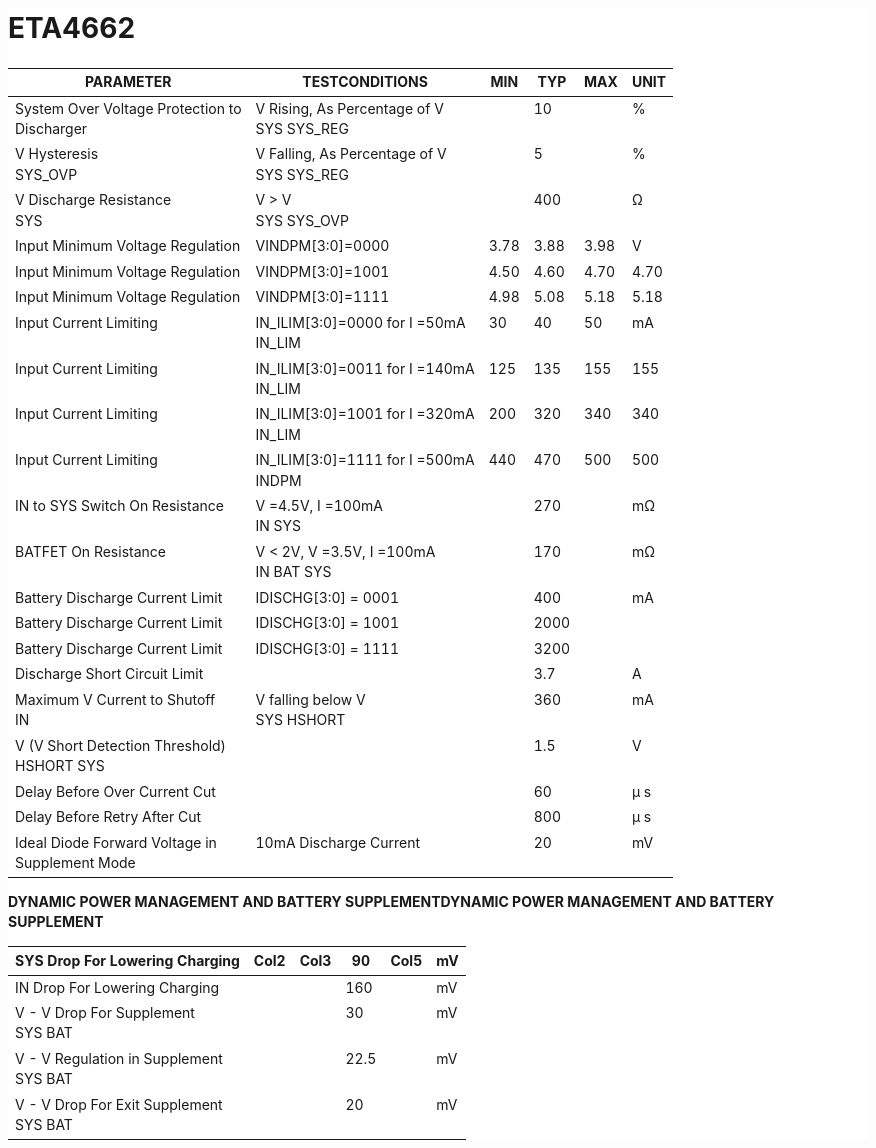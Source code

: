 # ETA4662












|PARAMETER|TESTCONDITIONS|MIN|TYP|MAX|UNIT|
|---|---|---|---|---|---|
|System Over Voltage Protection to<br>Discharger|V Rising, As Percentage of V<br>SYS SYS_REG||10||%|
|V Hysteresis<br>SYS_OVP|V Falling, As Percentage of V<br>SYS SYS_REG||5||%|
|V Discharge Resistance<br>SYS|V > V<br>SYS SYS_OVP||400||Ω|
|Input Minimum Voltage Regulation|VINDPM[3:0]=0000|3.78|3.88|3.98|V|
|Input Minimum Voltage Regulation|VINDPM[3:0]=1001|4.50|4.60|4.70|4.70|
|Input Minimum Voltage Regulation|VINDPM[3:0]=1111|4.98|5.08|5.18|5.18|
|Input Current Limiting|IN_ILIM[3:0]=0000 for I =50mA<br>IN_LIM|30|40|50|mA|
|Input Current Limiting|IN_ILIM[3:0]=0011 for I =140mA<br>IN_LIM|125|135|155|155|
|Input Current Limiting|IN_ILIM[3:0]=1001 for I =320mA<br>IN_LIM|200|320|340|340|
|Input Current Limiting|IN_ILIM[3:0]=1111 for I =500mA<br>INDPM|440|470|500|500|
|IN to SYS Switch On Resistance|V =4.5V, I =100mA<br>IN SYS||270||mΩ|
|BATFET On Resistance|V < 2V, V =3.5V, I =100mA<br>IN BAT SYS||170||mΩ|
|Battery Discharge Current Limit|IDISCHG[3:0] = 0001||400||mA|
|Battery Discharge Current Limit|IDISCHG[3:0] = 1001||2000|||
|Battery Discharge Current Limit|IDISCHG[3:0] = 1111||3200|||
|Discharge Short Circuit Limit|||3.7||A|
|Maximum V Current to Shutoff<br>IN|V falling below V<br>SYS HSHORT||360||mA|
|V (V Short Detection Threshold)<br>HSHORT SYS|||1.5||V|
|Delay Before Over Current Cut|||60||µ s|
|Delay Before Retry After Cut|||800||µ s|
|Ideal Diode Forward Voltage in<br>Supplement Mode|10mA Discharge Current||20||mV|


**DYNAMIC POWER MANAGEMENT AND BATTERY SUPPLEMENTDYNAMIC POWER MANAGEMENT AND BATTERY SUPPLEMENT**

|SYS Drop For Lowering Charging|Col2|Col3|90|Col5|mV|
|---|---|---|---|---|---|
|IN Drop For Lowering Charging|||160||mV|
|V - V Drop For Supplement<br>SYS BAT|||30||mV|
|V - V Regulation in Supplement<br>SYS BAT|||22.5||mV|
|V - V Drop For Exit Supplement<br>SYS BAT|||20||mV|
